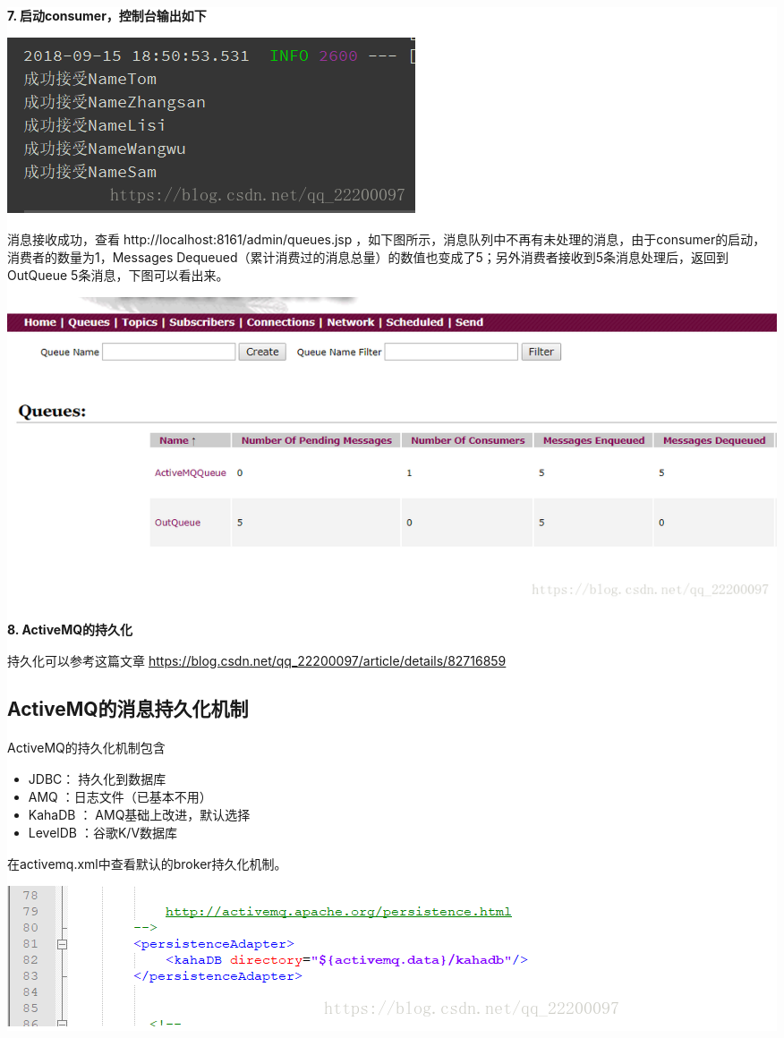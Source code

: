    **7. 启动consumer，控制台输出如下**

![img](Imag/70-20220310142622667.png) 

   消息接收成功，查看 http://localhost:8161/admin/queues.jsp ，如下图所示，消息队列中不再有未处理的消息，由于consumer的启动，消费者的数量为1，Messages Dequeued（累计消费过的消息总量）的数值也变成了5；另外消费者接收到5条消息处理后，返回到OutQueue 5条消息，下图可以看出来。

![img](Imag/70-20220310142622713.png)

   **8. ActiveMQ的持久化**

   持久化可以参考这篇文章 https://blog.csdn.net/qq_22200097/article/details/82716859

## **ActiveMQ的消息持久化机制**

ActiveMQ的持久化机制包含

- JDBC： 持久化到数据库
- AMQ ：日志文件（已基本不用）
- KahaDB ： AMQ基础上改进，默认选择
- LevelDB ：谷歌K/V数据库

在activemq.xml中查看默认的broker持久化机制。

![img](Imag/70-20220310142634857.png)
